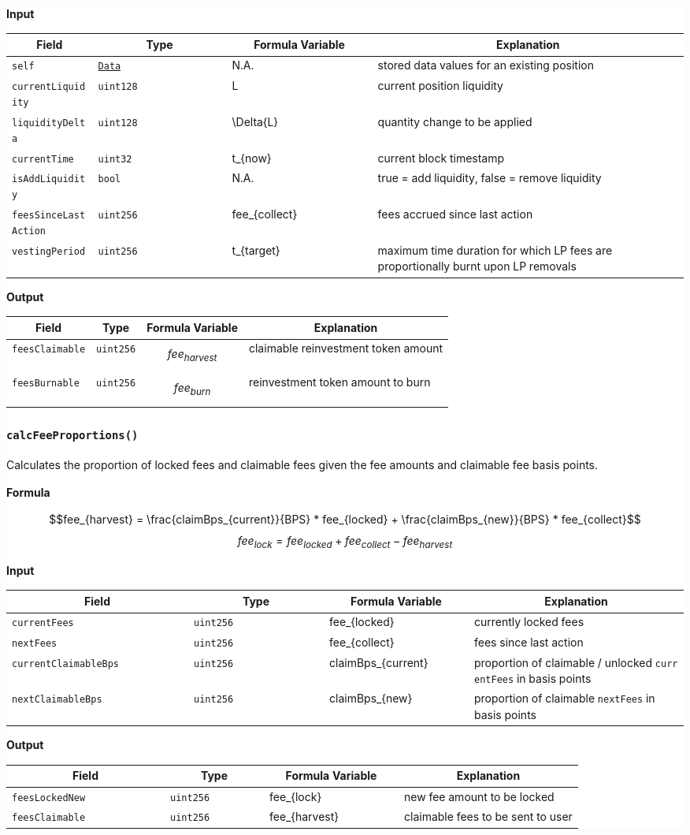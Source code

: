 **Input**[**​**](https://docs.kyberswap.com/explanation/peripheral-library-contracts#input)

<table><thead><tr><th>Field</th><th width="156">Type</th><th width="171">Formula Variable</th><th>Explanation</th></tr></thead><tbody><tr><td><code>self</code></td><td><a href="elastic-peripheral-library-contracts.md#struct-data"><code>Data</code></a></td><td>N.A.</td><td>stored data values for an existing position</td></tr><tr><td><code>currentLiquidity</code></td><td><code>uint128</code></td><td><span class="math">L</span></td><td>current position liquidity</td></tr><tr><td><code>liquidityDelta</code></td><td><code>uint128</code></td><td><span class="math">\Delta{L}</span></td><td>quantity change to be applied</td></tr><tr><td><code>currentTime</code></td><td><code>uint32</code></td><td><span class="math">t_{now}</span></td><td>current block timestamp</td></tr><tr><td><code>isAddLiquidity</code></td><td><code>bool</code></td><td>N.A.</td><td>true = add liquidity, false = remove liquidity</td></tr><tr><td><code>feesSinceLastAction</code></td><td><code>uint256</code></td><td><span class="math">fee_{collect}</span></td><td>fees accrued since last action</td></tr><tr><td><code>vestingPeriod</code></td><td><code>uint256</code></td><td><span class="math">t_{target}</span></td><td>maximum time duration for which LP fees are proportionally burnt upon LP removals</td></tr></tbody></table>

**Output**[**​**](https://docs.kyberswap.com/explanation/peripheral-library-contracts#output)

| Field           | Type      | Formula Variable  | Explanation                         |
| --------------- | --------- | ----------------- | ----------------------------------- |
| `feesClaimable` | `uint256` | $$fee_{harvest}$$ | claimable reinvestment token amount |
| `feesBurnable`  | `uint256` | $$fee_{burn}$$    | reinvestment token amount to burn   |

### `calcFeeProportions()`[​](https://docs.kyberswap.com/explanation/peripheral-library-contracts#calcfeeproportions) <a href="#calcfeeproportions" id="calcfeeproportions"></a>

Calculates the proportion of locked fees and claimable fees given the fee amounts and claimable fee basis points.

**Formula**[**​**](https://docs.kyberswap.com/explanation/peripheral-library-contracts#formula-1)

$$fee_{harvest} = \frac{claimBps_{current}}{BPS} * fee_{locked} + \frac{claimBps_{new}}{BPS} * fee_{collect}$$ $$fee_{lock} = fee_{locked} + fee_{collect} - fee_{harvest}$$

**Input**[**​**](https://docs.kyberswap.com/explanation/peripheral-library-contracts#input-1)

<table><thead><tr><th width="217">Field</th><th width="158">Type</th><th width="170">Formula Variable</th><th>Explanation</th></tr></thead><tbody><tr><td><code>currentFees</code></td><td><code>uint256</code></td><td><span class="math">fee_{locked}</span></td><td>currently locked fees</td></tr><tr><td><code>nextFees</code></td><td><code>uint256</code></td><td><span class="math">fee_{collect}</span></td><td>fees since last action</td></tr><tr><td><code>currentClaimableBps</code></td><td><code>uint256</code></td><td><span class="math">claimBps_{current}</span></td><td>proportion of claimable / unlocked <code>currentFees</code> in basis points</td></tr><tr><td><code>nextClaimableBps</code></td><td><code>uint256</code></td><td><span class="math">claimBps_{new}</span></td><td>proportion of claimable <code>nextFees</code> in basis points</td></tr></tbody></table>

**Output**[**​**](https://docs.kyberswap.com/explanation/peripheral-library-contracts#output-1)

<table><thead><tr><th width="187">Field</th><th width="112">Type</th><th width="157">Formula Variable</th><th>Explanation</th></tr></thead><tbody><tr><td><code>feesLockedNew</code></td><td><code>uint256</code></td><td><span class="math">fee_{lock}</span></td><td>new fee amount to be locked</td></tr><tr><td><code>feesClaimable</code></td><td><code>uint256</code></td><td><span class="math">fee_{harvest}</span></td><td>claimable fees to be sent to user</td></tr></tbody></table>
